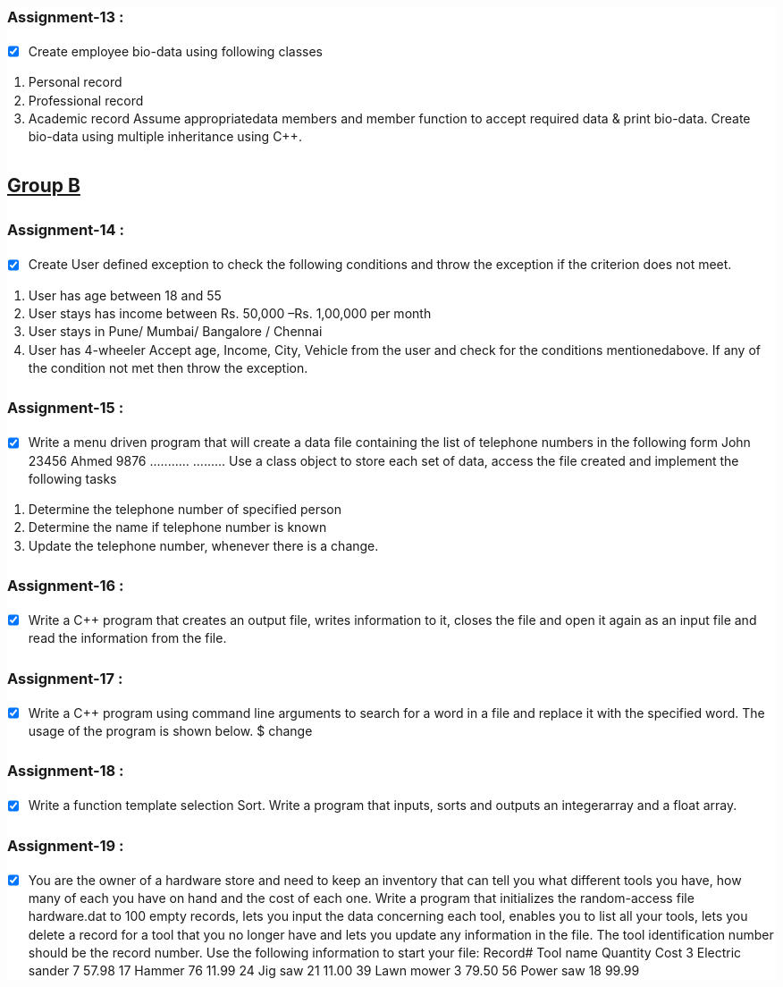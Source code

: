 ### Assignment-13 : 
- [X] Create employee bio-data using following classes 
1. Personal record 
2. Professional record 
3. Academic record Assume appropriatedata members and member function to accept required data & print bio-data. 
Create bio-data using multiple inheritance using C++.

## [Group B]()

### Assignment-14 : 
- [X] Create User defined exception to check the following conditions and throw the exception if the criterion does not meet.
1. User has age between 18 and 55
2. User stays has income between Rs. 50,000 –Rs. 1,00,000 per month
3. User stays in Pune/ Mumbai/ Bangalore / Chennai
4. User has 4-wheeler Accept age, Income, City, Vehicle from the user and check for the conditions mentionedabove. If any of the condition not met then throw the exception. 

### Assignment-15 : 
- [X] Write a menu driven program that will create a data file containing the list of telephone numbers in the following form
    John    23456
    Ahmed   9876
    ...........    .........
Use a class object to store each set of data, access the file created and implement the following tasks     
1. Determine the telephone number of specified person
2. Determine the name if telephone number is known
3. Update the telephone number, whenever there is a change.

### Assignment-16 : 
- [x] Write a C++ program that creates an output file, writes information to it, closes the file and open it again as an input file and read the information from the file.

### Assignment-17 : 
- [x] Write a C++ program using command line arguments to search for a word in a file and replace it with the specified word. The usage of the program is shown below. $  change <old word> <new word> <file name>

### Assignment-18 : 
- [X] Write a function template selection Sort. Write a program that inputs, sorts and outputs an integerarray and a float array.

### Assignment-19 : 
- [X] You are the owner of a hardware store and need to keep an inventory that can tell you what different tools you have, how many of each you have on hand and the cost of each one. Write a program that initializes the random-access file hardware.dat to 100 empty records, lets you input the data concerning each tool, enables you to list all your tools, lets you delete a record for a tool that you no longer have and lets you update any information in the file. The tool identification number should be the record number. Use the  following information  to  start your file:
    Record#    Tool name    Quantity    Cost
    3       Electric sander    7        57.98
    17      Hammer             76       11.99
    24      Jig saw            21       11.00
    39      Lawn mower         3        79.50
    56      Power saw          18       99.99
